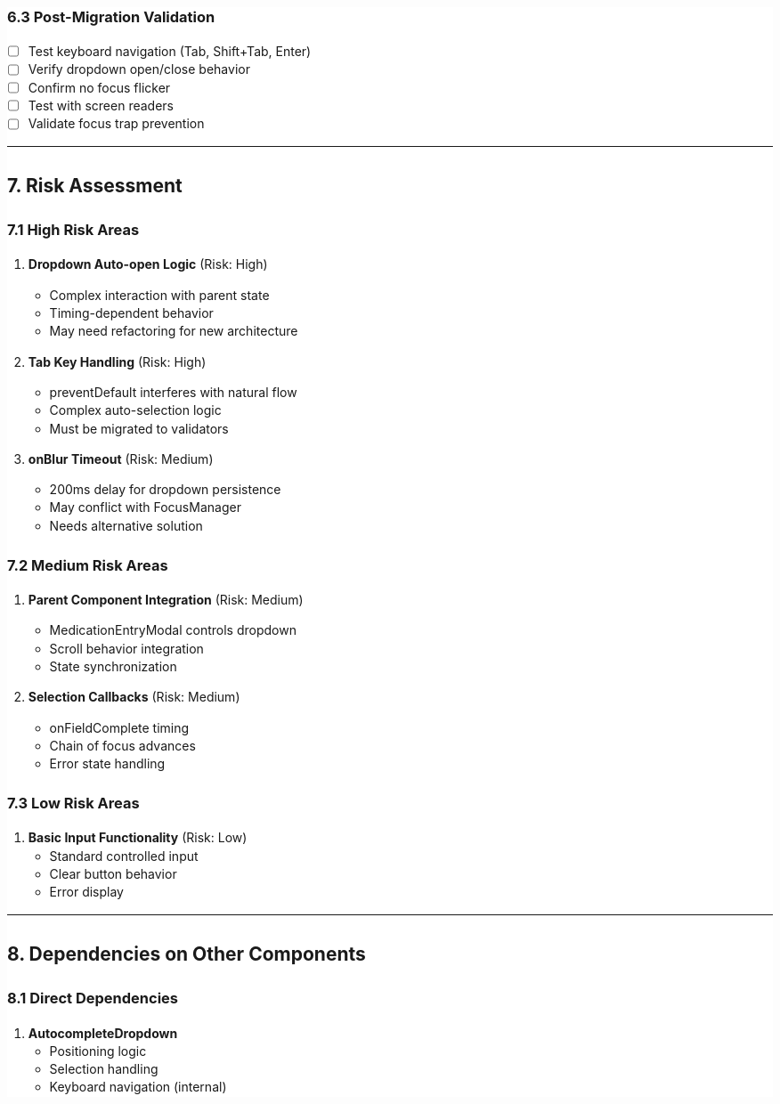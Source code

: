 ### 6.3 Post-Migration Validation
- [ ] Test keyboard navigation (Tab, Shift+Tab, Enter)
- [ ] Verify dropdown open/close behavior
- [ ] Confirm no focus flicker
- [ ] Test with screen readers
- [ ] Validate focus trap prevention

---

## 7. Risk Assessment

### 7.1 High Risk Areas
1. **Dropdown Auto-open Logic** (Risk: High)
   - Complex interaction with parent state
   - Timing-dependent behavior
   - May need refactoring for new architecture

2. **Tab Key Handling** (Risk: High)
   - preventDefault interferes with natural flow
   - Complex auto-selection logic
   - Must be migrated to validators

3. **onBlur Timeout** (Risk: Medium)
   - 200ms delay for dropdown persistence
   - May conflict with FocusManager
   - Needs alternative solution

### 7.2 Medium Risk Areas
1. **Parent Component Integration** (Risk: Medium)
   - MedicationEntryModal controls dropdown
   - Scroll behavior integration
   - State synchronization

2. **Selection Callbacks** (Risk: Medium)
   - onFieldComplete timing
   - Chain of focus advances
   - Error state handling

### 7.3 Low Risk Areas
1. **Basic Input Functionality** (Risk: Low)
   - Standard controlled input
   - Clear button behavior
   - Error display

---

## 8. Dependencies on Other Components

### 8.1 Direct Dependencies
1. **AutocompleteDropdown**
   - Positioning logic
   - Selection handling
   - Keyboard navigation (internal)
